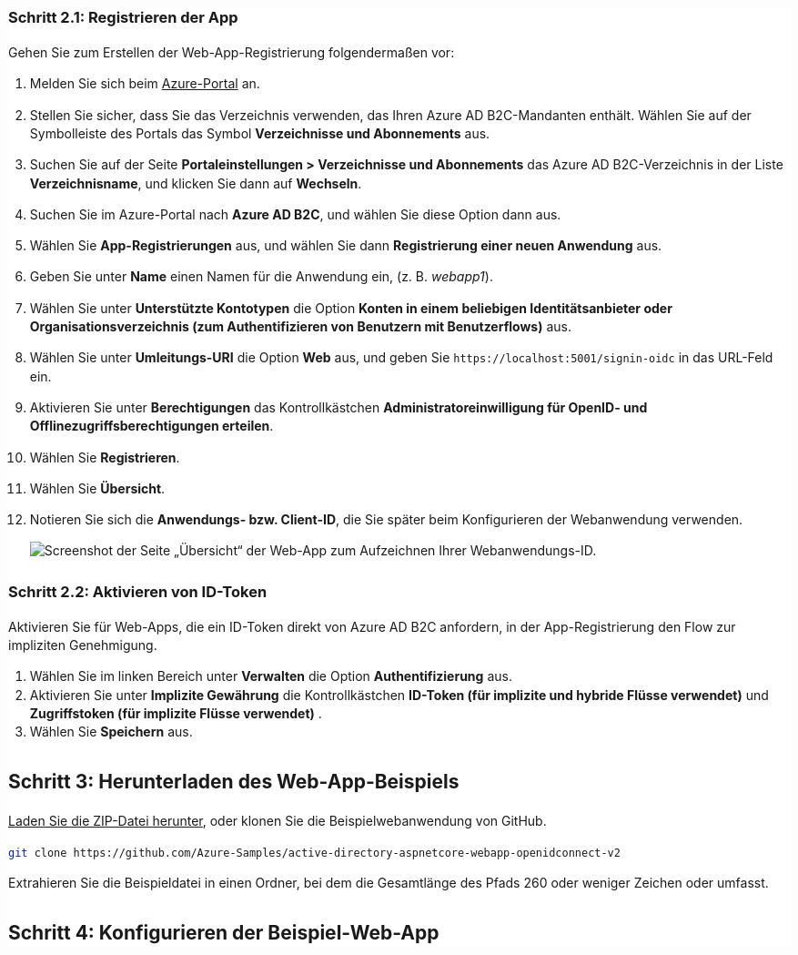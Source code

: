 ### <a name="step-21-register-the-app"></a>Schritt 2.1: Registrieren der App

Gehen Sie zum Erstellen der Web-App-Registrierung folgendermaßen vor:

1. Melden Sie sich beim [Azure-Portal](https://portal.azure.com) an.
1. Stellen Sie sicher, dass Sie das Verzeichnis verwenden, das Ihren Azure AD B2C-Mandanten enthält. Wählen Sie auf der Symbolleiste des Portals das Symbol **Verzeichnisse und Abonnements** aus.
1. Suchen Sie auf der Seite **Portaleinstellungen > Verzeichnisse und Abonnements** das Azure AD B2C-Verzeichnis in der Liste **Verzeichnisname**, und klicken Sie dann auf **Wechseln**.
1. Suchen Sie im Azure-Portal nach **Azure AD B2C**, und wählen Sie diese Option dann aus.
1. Wählen Sie **App-Registrierungen** aus, und wählen Sie dann **Registrierung einer neuen Anwendung** aus.
1. Geben Sie unter **Name** einen Namen für die Anwendung ein, (z. B. *webapp1*).
1. Wählen Sie unter **Unterstützte Kontotypen** die Option **Konten in einem beliebigen Identitätsanbieter oder Organisationsverzeichnis (zum Authentifizieren von Benutzern mit Benutzerflows)** aus. 
1. Wählen Sie unter **Umleitungs-URI** die Option **Web** aus, und geben Sie `https://localhost:5001/signin-oidc` in das URL-Feld ein.
1. Aktivieren Sie unter **Berechtigungen** das Kontrollkästchen **Administratoreinwilligung für OpenID- und Offlinezugriffsberechtigungen erteilen**.
1. Wählen Sie **Registrieren**.
1. Wählen Sie **Übersicht**.
1. Notieren Sie sich die **Anwendungs- bzw. Client-ID**, die Sie später beim Konfigurieren der Webanwendung verwenden.

    ![Screenshot der Seite „Übersicht“ der Web-App zum Aufzeichnen Ihrer Webanwendungs-ID.](./media/configure-authentication-sample-web-app/get-azure-ad-b2c-app-id.png)  


### <a name="step-22-enable-id-tokens"></a>Schritt 2.2: Aktivieren von ID-Token

Aktivieren Sie für Web-Apps, die ein ID-Token direkt von Azure AD B2C anfordern, in der App-Registrierung den Flow zur impliziten Genehmigung.

1. Wählen Sie im linken Bereich unter **Verwalten** die Option **Authentifizierung** aus.
1. Aktivieren Sie unter **Implizite Gewährung** die Kontrollkästchen **ID-Token (für implizite und hybride Flüsse verwendet)** und **Zugriffstoken (für implizite Flüsse verwendet)** .
1. Wählen Sie **Speichern** aus.

## <a name="step-3-get-the-web-app-sample"></a>Schritt 3: Herunterladen des Web-App-Beispiels

[Laden Sie die ZIP-Datei herunter](https://github.com/Azure-Samples/active-directory-aspnetcore-webapp-openidconnect-v2/archive/refs/heads/master.zip), oder klonen Sie die Beispielwebanwendung von GitHub. 

```bash
git clone https://github.com/Azure-Samples/active-directory-aspnetcore-webapp-openidconnect-v2
```

Extrahieren Sie die Beispieldatei in einen Ordner, bei dem die Gesamtlänge des Pfads 260 oder weniger Zeichen oder umfasst.

## <a name="step-4-configure-the-sample-web-app"></a>Schritt 4: Konfigurieren der Beispiel-Web-App
